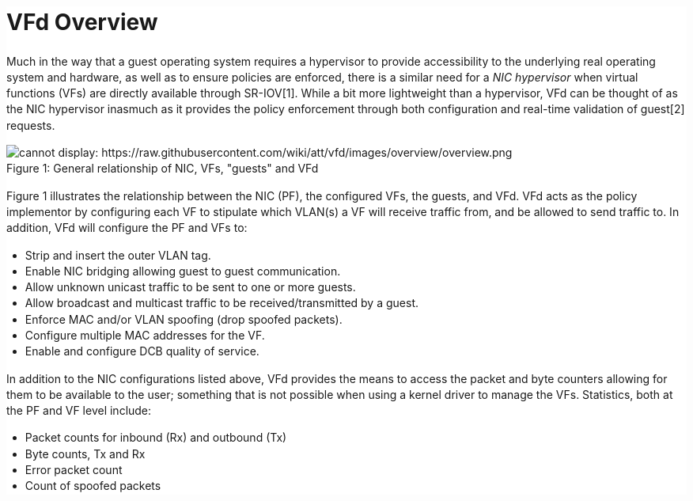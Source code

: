   
 
 
 
# VFd Overview 
Much in the way that a guest operating system requires a 
hypervisor to provide accessibility to the underlying real 
operating system and hardware, as well as to ensure policies 
are enforced, there is a similar need for a _NIC hypervisor_ 
when virtual functions (VFs) are directly available through 
SR-IOV[1]. While a bit more lightweight than a hypervisor, 
VFd can be thought of as the NIC hypervisor inasmuch as it 
provides the policy enforcement through both configuration 
and real-time validation of guest[2] requests. 
 
![cannot display: 
https://raw.githubusercontent.com/wiki/att/vfd/images/overview/overview.png 
]( 
https://raw.githubusercontent.com/wiki/att/vfd/images/overview/overview.png 
)   
Figure 1: General relationship of NIC, VFs, "guests" and VFd 
 
Figure 1 illustrates the relationship between the NIC (PF), 
the configured VFs, the guests, and VFd. VFd acts as the 
policy implementor by configuring each VF to stipulate which 
VLAN(s) a VF will receive traffic from, and be allowed to 
send traffic to. In addition, VFd will configure the PF and 
VFs to: 
 
 
* Strip and insert the outer VLAN tag. 
* Enable NIC bridging allowing guest to guest communication. 
* Allow unknown unicast traffic to be sent to one or more 
guests. 
* Allow broadcast and multicast traffic to be 
received/transmitted by a guest. 
* Enforce MAC and/or VLAN spoofing (drop spoofed packets). 
* Configure multiple MAC addresses for the VF. 
* Enable and configure DCB quality of service. 
 
 
 
 
In addition to the NIC configurations listed above, VFd 
provides the means to access the packet and byte counters 
allowing for them to be available to the user; something that 
is not possible when using a kernel driver to manage the VFs. 
Statistics, both at the PF and VF level include: 
 
 
* Packet counts for inbound (Rx) and outbound (Tx) 
* Byte counts, Tx and Rx 
* Error packet count 
* Count of spoofed packets 
 
 